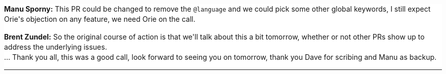 **Manu Sporny:** This PR could be changed to remove the `@language` and we could pick some other global keywords, I still expect Orie's objection on any feature, we need Orie on the call.  

**Brent Zundel:** So the original course of action is that we'll talk about this a bit tomorrow, whether or not other PRs show up to address the underlying issues.  
… Thank you all, this was a good call, look forward to seeing you on tomorrow, thank you Dave for scribing and Manu as backup.  

---

